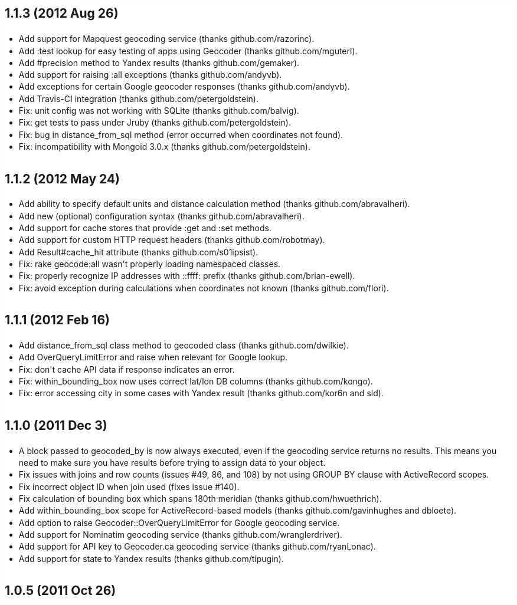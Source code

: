 1.1.3 (2012 Aug 26)
-------------------

* Add support for Mapquest geocoding service (thanks github.com/razorinc).
* Add :test lookup for easy testing of apps using Geocoder (thanks github.com/mguterl).
* Add #precision method to Yandex results (thanks github.com/gemaker).
* Add support for raising :all exceptions (thanks github.com/andyvb).
* Add exceptions for certain Google geocoder responses (thanks github.com/andyvb).
* Add Travis-CI integration (thanks github.com/petergoldstein).
* Fix: unit config was not working with SQLite (thanks github.com/balvig).
* Fix: get tests to pass under Jruby (thanks github.com/petergoldstein).
* Fix: bug in distance_from_sql method (error occurred when coordinates not found).
* Fix: incompatibility with Mongoid 3.0.x (thanks github.com/petergoldstein).

1.1.2 (2012 May 24)
-------------------

* Add ability to specify default units and distance calculation method (thanks github.com/abravalheri).
* Add new (optional) configuration syntax (thanks github.com/abravalheri).
* Add support for cache stores that provide :get and :set methods.
* Add support for custom HTTP request headers (thanks github.com/robotmay).
* Add Result#cache_hit attribute (thanks github.com/s01ipsist).
* Fix: rake geocode:all wasn't properly loading namespaced classes.
* Fix: properly recognize IP addresses with ::ffff: prefix (thanks github.com/brian-ewell).
* Fix: avoid exception during calculations when coordinates not known (thanks github.com/flori).

1.1.1 (2012 Feb 16)
-------------------

* Add distance_from_sql class method to geocoded class (thanks github.com/dwilkie).
* Add OverQueryLimitError and raise when relevant for Google lookup.
* Fix: don't cache API data if response indicates an error.
* Fix: within_bounding_box now uses correct lat/lon DB columns (thanks github.com/kongo).
* Fix: error accessing city in some cases with Yandex result (thanks github.com/kor6n and sld).

1.1.0 (2011 Dec 3)
------------------

* A block passed to geocoded_by is now always executed, even if the geocoding service returns no results. This means you need to make sure you have results before trying to assign data to your object.
* Fix issues with joins and row counts (issues #49, 86, and 108) by not using GROUP BY clause with ActiveRecord scopes.
* Fix incorrect object ID when join used (fixes issue #140).
* Fix calculation of bounding box which spans 180th meridian (thanks github.com/hwuethrich).
* Add within_bounding_box scope for ActiveRecord-based models (thanks github.com/gavinhughes and dbloete).
* Add option to raise Geocoder::OverQueryLimitError for Google geocoding service.
* Add support for Nominatim geocoding service (thanks github.com/wranglerdriver).
* Add support for API key to Geocoder.ca geocoding service (thanks github.com/ryanLonac).
* Add support for state to Yandex results (thanks github.com/tipugin).

1.0.5 (2011 Oct 26)
-------------------
